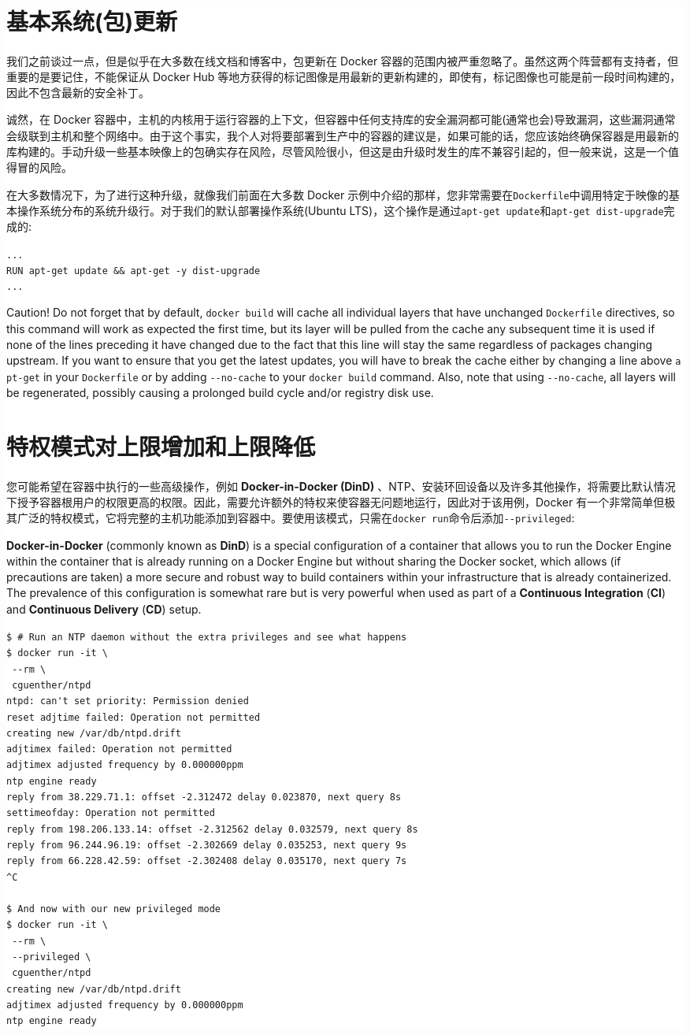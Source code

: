 # 基本系统(包)更新

我们之前谈过一点，但是似乎在大多数在线文档和博客中，包更新在 Docker 容器的范围内被严重忽略了。虽然这两个阵营都有支持者，但重要的是要记住，不能保证从 Docker Hub 等地方获得的标记图像是用最新的更新构建的，即使有，标记图像也可能是前一段时间构建的，因此不包含最新的安全补丁。

诚然，在 Docker 容器中，主机的内核用于运行容器的上下文，但容器中任何支持库的安全漏洞都可能(通常也会)导致漏洞，这些漏洞通常会级联到主机和整个网络中。由于这个事实，我个人对将要部署到生产中的容器的建议是，如果可能的话，您应该始终确保容器是用最新的库构建的。手动升级一些基本映像上的包确实存在风险，尽管风险很小，但这是由升级时发生的库不兼容引起的，但一般来说，这是一个值得冒的风险。

在大多数情况下，为了进行这种升级，就像我们前面在大多数 Docker 示例中介绍的那样，您非常需要在`Dockerfile`中调用特定于映像的基本操作系统分布的系统升级行。对于我们的默认部署操作系统(Ubuntu LTS)，这个操作是通过`apt-get update`和`apt-get dist-upgrade`完成的:

```
...
RUN apt-get update && apt-get -y dist-upgrade
...
```

Caution! Do not forget that by default, `docker build` will cache all individual layers that have unchanged `Dockerfile` directives, so this command will work as expected the first time, but its layer will be pulled from the cache any subsequent time it is used if none of the lines preceding it have changed due to the fact that this line will stay the same regardless of packages changing upstream. If you want to ensure that you get the latest updates, you will have to break the cache either by changing a line above `apt-get` in your `Dockerfile` or by adding `--no-cache` to your `docker build` command. Also, note that using `--no-cache`, all layers will be regenerated, possibly causing a prolonged build cycle and/or registry disk use.

# 特权模式对上限增加和上限降低

您可能希望在容器中执行的一些高级操作，例如 **Docker-in-Docker (DinD)** 、NTP、安装环回设备以及许多其他操作，将需要比默认情况下授予容器根用户的权限更高的权限。因此，需要允许额外的特权来使容器无问题地运行，因此对于该用例，Docker 有一个非常简单但极其广泛的特权模式，它将完整的主机功能添加到容器中。要使用该模式，只需在`docker run`命令后添加`--privileged`:

**Docker-in-Docker** (commonly known as **DinD**) is a special configuration of a container that allows you to run the Docker Engine within the container that is already running on a Docker Engine but without sharing the Docker socket, which allows (if precautions are taken) a more secure and robust way to build containers within your infrastructure that is already containerized. The prevalence of this configuration is somewhat rare but is very powerful when used as part of a **Continuous Integration** (**CI**) and **Continuous Delivery** (**CD**) setup.

```
$ # Run an NTP daemon without the extra privileges and see what happens
$ docker run -it \
 --rm \
 cguenther/ntpd 
ntpd: can't set priority: Permission denied
reset adjtime failed: Operation not permitted
creating new /var/db/ntpd.drift
adjtimex failed: Operation not permitted
adjtimex adjusted frequency by 0.000000ppm
ntp engine ready
reply from 38.229.71.1: offset -2.312472 delay 0.023870, next query 8s
settimeofday: Operation not permitted
reply from 198.206.133.14: offset -2.312562 delay 0.032579, next query 8s
reply from 96.244.96.19: offset -2.302669 delay 0.035253, next query 9s
reply from 66.228.42.59: offset -2.302408 delay 0.035170, next query 7s
^C

$ And now with our new privileged mode
$ docker run -it \
 --rm \
 --privileged \
 cguenther/ntpd 
creating new /var/db/ntpd.drift
adjtimex adjusted frequency by 0.000000ppm
ntp engine ready
```